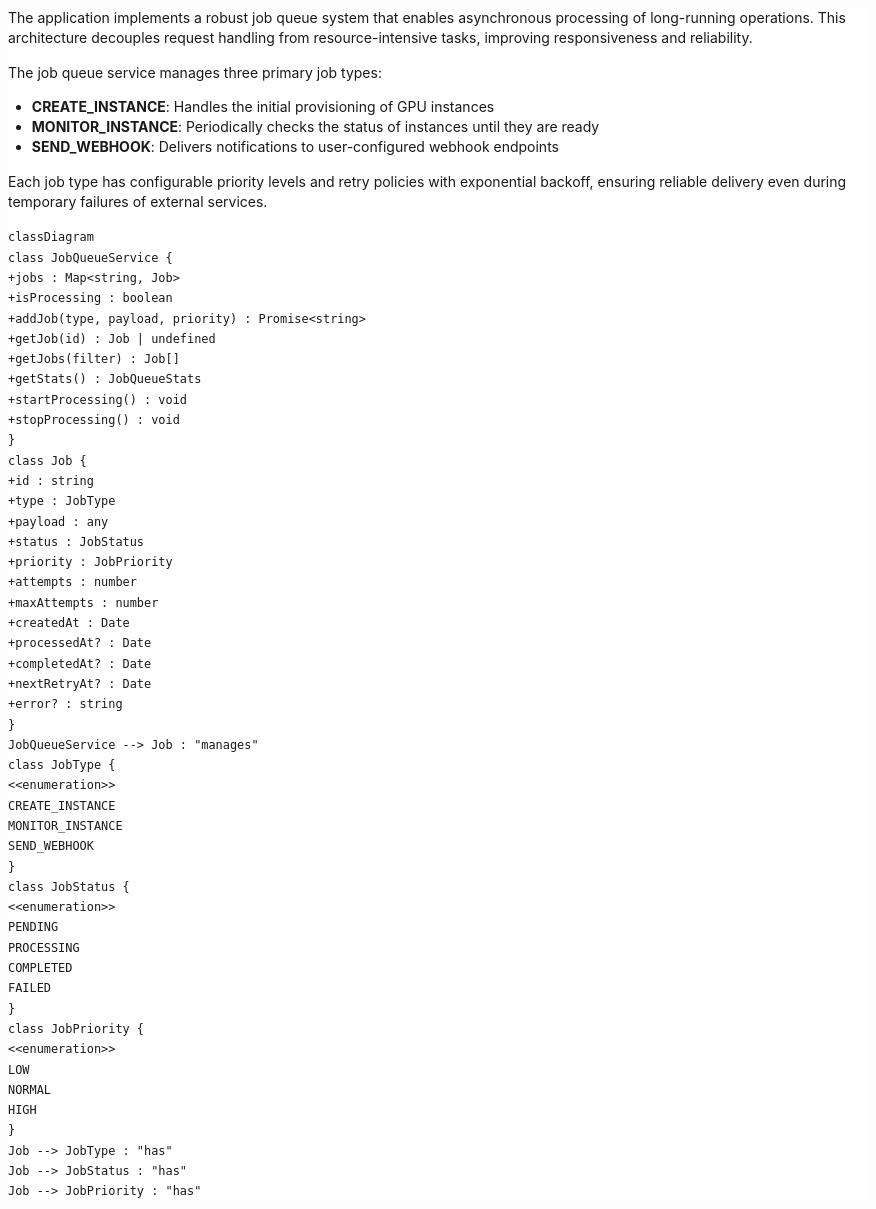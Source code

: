 The application implements a robust job queue system that enables asynchronous processing of long-running operations. This architecture decouples request handling from resource-intensive tasks, improving responsiveness and reliability.

The job queue service manages three primary job types:
- **CREATE_INSTANCE**: Handles the initial provisioning of GPU instances
- **MONITOR_INSTANCE**: Periodically checks the status of instances until they are ready
- **SEND_WEBHOOK**: Delivers notifications to user-configured webhook endpoints

Each job type has configurable priority levels and retry policies with exponential backoff, ensuring reliable delivery even during temporary failures of external services.

```mermaid
classDiagram
class JobQueueService {
+jobs : Map<string, Job>
+isProcessing : boolean
+addJob(type, payload, priority) : Promise<string>
+getJob(id) : Job | undefined
+getJobs(filter) : Job[]
+getStats() : JobQueueStats
+startProcessing() : void
+stopProcessing() : void
}
class Job {
+id : string
+type : JobType
+payload : any
+status : JobStatus
+priority : JobPriority
+attempts : number
+maxAttempts : number
+createdAt : Date
+processedAt? : Date
+completedAt? : Date
+nextRetryAt? : Date
+error? : string
}
JobQueueService --> Job : "manages"
class JobType {
<<enumeration>>
CREATE_INSTANCE
MONITOR_INSTANCE
SEND_WEBHOOK
}
class JobStatus {
<<enumeration>>
PENDING
PROCESSING
COMPLETED
FAILED
}
class JobPriority {
<<enumeration>>
LOW
NORMAL
HIGH
}
Job --> JobType : "has"
Job --> JobStatus : "has"
Job --> JobPriority : "has"
```
